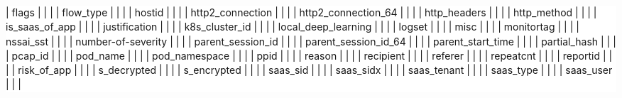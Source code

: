 | flags                      |             |               |
| flow_type                  |             |               |
| hostid                     |             |               |
| http2_connection           |             |               |
| http2_connection_64        |             |               |
| http_headers               |             |               |
| http_method                |             |               |
| is_saas_of_app             |             |               |
| justification              |             |               |
| k8s_cluster_id             |             |               |
| local_deep_learning        |             |               |
| logset                     |             |               |
| misc                       |             |               |
| monitortag                 |             |               |
| nssai_sst                  |             |               |
| number-of-severity         |             |               |
| parent_session_id          |             |               |
| parent_session_id_64       |             |               |
| parent_start_time          |             |               |
| partial_hash               |             |               |
| pcap_id                    |             |               |
| pod_name                   |             |               |
| pod_namespace              |             |               |
| ppid                       |             |               |
| reason                     |             |               |
| recipient                  |             |               |
| referer                    |             |               |
| repeatcnt                  |             |               |
| reportid                   |             |               |
| risk_of_app                |             |               |
| s_decrypted                |             |               |
| s_encrypted                |             |               |
| saas_sid                   |             |               |
| saas_sidx                  |             |               |
| saas_tenant                |             |               |
| saas_type                  |             |               |
| saas_user                  |             |               |